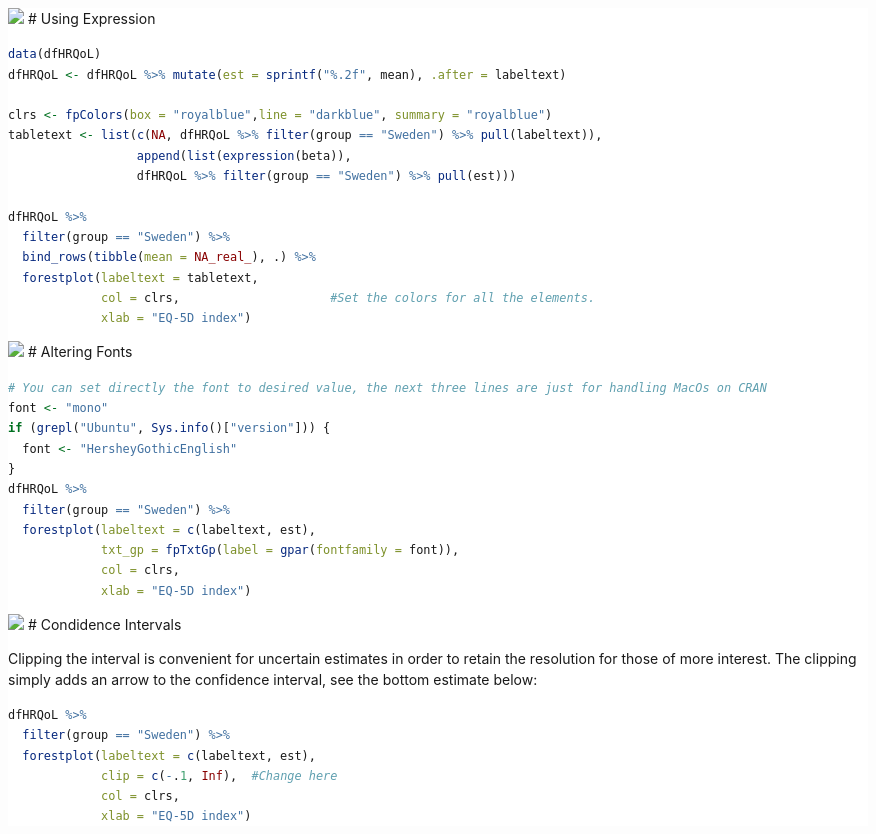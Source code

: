 ![](Forest-Plot_files/figure-gfm/unnamed-chunk-7-1.png) \# Using
Expression

``` r
data(dfHRQoL)
dfHRQoL <- dfHRQoL %>% mutate(est = sprintf("%.2f", mean), .after = labeltext)

clrs <- fpColors(box = "royalblue",line = "darkblue", summary = "royalblue")
tabletext <- list(c(NA, dfHRQoL %>% filter(group == "Sweden") %>% pull(labeltext)),
                  append(list(expression(beta)), 
                  dfHRQoL %>% filter(group == "Sweden") %>% pull(est)))

dfHRQoL %>% 
  filter(group == "Sweden") %>% 
  bind_rows(tibble(mean = NA_real_), .) %>% 
  forestplot(labeltext = tabletext, 
             col = clrs,                     #Set the colors for all the elements.
             xlab = "EQ-5D index")
```

![](Forest-Plot_files/figure-gfm/unnamed-chunk-8-1.png) \#
Altering Fonts

``` r
# You can set directly the font to desired value, the next three lines are just for handling MacOs on CRAN
font <- "mono"
if (grepl("Ubuntu", Sys.info()["version"])) {
  font <- "HersheyGothicEnglish"
}
dfHRQoL %>% 
  filter(group == "Sweden") %>% 
  forestplot(labeltext = c(labeltext, est), 
             txt_gp = fpTxtGp(label = gpar(fontfamily = font)),
             col = clrs,
             xlab = "EQ-5D index")
```

![](Forest-Plot_files/figure-gfm/unnamed-chunk-9-1.png) \#
Condidence Intervals

Clipping the interval is convenient for uncertain estimates in order to
retain the resolution for those of more interest. The clipping simply
adds an arrow to the confidence interval, see the bottom estimate below:

``` r
dfHRQoL %>% 
  filter(group == "Sweden") %>% 
  forestplot(labeltext = c(labeltext, est), 
             clip = c(-.1, Inf),  #Change here
             col = clrs,
             xlab = "EQ-5D index")
```
